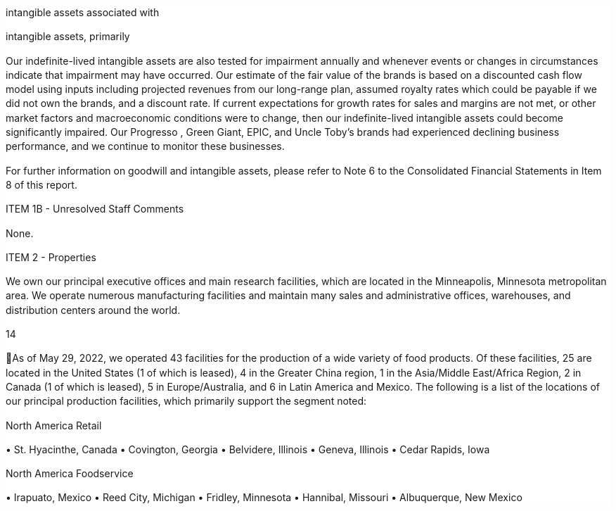 intangible  assets  associated  with

intangible  assets,  primarily

Our  indefinite-lived  intangible  assets  are  also  tested  for  impairment  annually  and  whenever  events  or  changes  in  circumstances
indicate  that impairment  may have  occurred.  Our estimate  of the  fair value  of the  brands is  based on  a discounted  cash flow  model
using inputs  including projected  revenues from  our long-range  plan, assumed  royalty rates which  could be  payable if we  did not  own
the brands, and  a discount rate.  If current  expectations for growth  rates for sales  and margins  are not met,  or other market  factors and
macroeconomic  conditions  were  to  change,  then  our  indefinite-lived  intangible  assets  could  become  significantly  impaired.
Our Progresso , Green  Giant, EPIC,  and Uncle  Toby’s  brands  had  experienced  declining  business  performance,  and  we  continue  to
monitor these businesses.

For further information  on goodwill and intangible  assets, please refer to  Note 6 to the Consolidated  Financial Statements in Item  8 of
this report.

ITEM 1B - Unresolved Staff Comments

None.

ITEM 2 - Properties

We  own  our  principal  executive  offices  and  main research  facilities,  which  are  located  in the  Minneapolis,  Minnesota  metropolitan
area. We  operate numerous  manufacturing facilities  and maintain many  sales and administrative  offices, warehouses,  and distribution
centers around the world.

14

As of May 29,  2022, we operated  43 facilities for  the production of  a wide variety  of food products.  Of these facilities,  25 are located
in the United  States (1 of  which is leased),  4 in the  Greater China region,  1 in the  Asia/Middle East/Africa  Region, 2  in Canada (1  of
which is  leased), 5  in Europe/Australia,  and 6  in Latin  America and  Mexico. The  following is  a list  of the  locations of  our principal
production facilities, which primarily support the segment noted:

North America Retail

• St. Hyacinthe, Canada
• Covington, Georgia
• Belvidere, Illinois
• Geneva, Illinois
• Cedar Rapids, Iowa

North America Foodservice

• Irapuato, Mexico
• Reed City, Michigan
• Fridley, Minnesota
• Hannibal, Missouri
• Albuquerque, New Mexico
